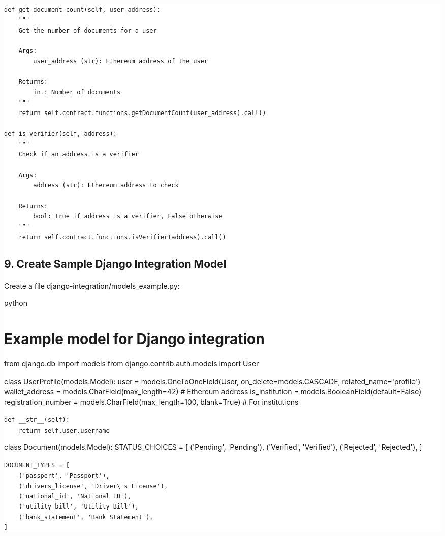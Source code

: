     def get_document_count(self, user_address):
        """
        Get the number of documents for a user
        
        Args:
            user_address (str): Ethereum address of the user
        
        Returns:
            int: Number of documents
        """
        return self.contract.functions.getDocumentCount(user_address).call()
    
    def is_verifier(self, address):
        """
        Check if an address is a verifier
        
        Args:
            address (str): Ethereum address to check
        
        Returns:
            bool: True if address is a verifier, False otherwise
        """
        return self.contract.functions.isVerifier(address).call()


## 9. Create Sample Django Integration Model

Create a file django-integration/models_example.py:

python
# Example model for Django integration
from django.db import models
from django.contrib.auth.models import User

class UserProfile(models.Model):
    user = models.OneToOneField(User, on_delete=models.CASCADE, related_name='profile')
    wallet_address = models.CharField(max_length=42)  # Ethereum address
    is_institution = models.BooleanField(default=False)
    registration_number = models.CharField(max_length=100, blank=True)  # For institutions
    
    def __str__(self):
        return self.user.username

class Document(models.Model):
    STATUS_CHOICES = [
        ('Pending', 'Pending'),
        ('Verified', 'Verified'),
        ('Rejected', 'Rejected'),
    ]
    
    DOCUMENT_TYPES = [
        ('passport', 'Passport'),
        ('drivers_license', 'Driver\'s License'),
        ('national_id', 'National ID'),
        ('utility_bill', 'Utility Bill'),
        ('bank_statement', 'Bank Statement'),
    ]
    